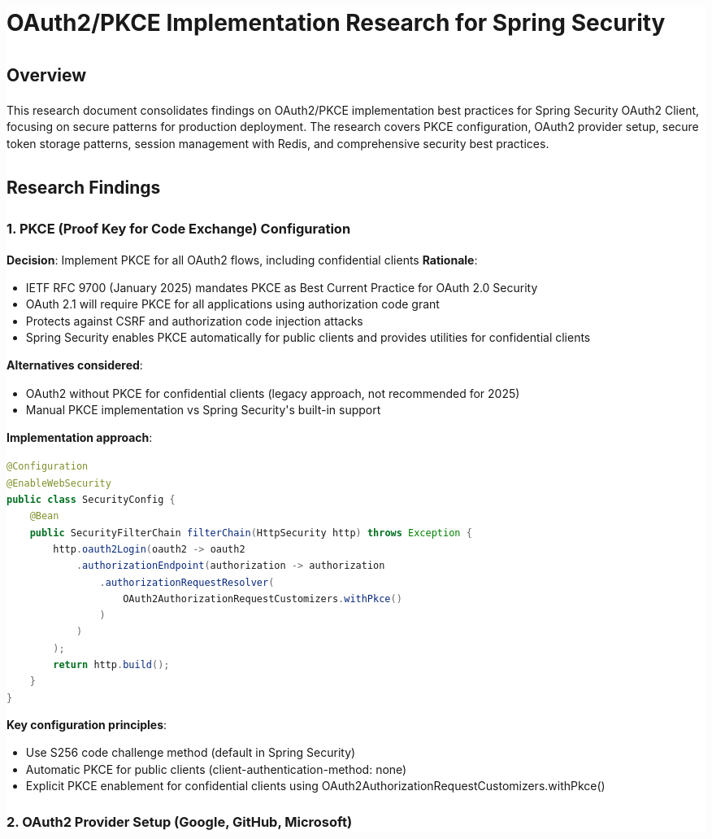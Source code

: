 # OAuth2/PKCE Implementation Research for Spring Security

## Overview

This research document consolidates findings on OAuth2/PKCE implementation best practices for Spring Security OAuth2 Client, focusing on secure patterns for production deployment. The research covers PKCE configuration, OAuth2 provider setup, secure token storage patterns, session management with Redis, and comprehensive security best practices.

## Research Findings

### 1. PKCE (Proof Key for Code Exchange) Configuration

**Decision**: Implement PKCE for all OAuth2 flows, including confidential clients
**Rationale**:
- IETF RFC 9700 (January 2025) mandates PKCE as Best Current Practice for OAuth 2.0 Security
- OAuth 2.1 will require PKCE for all applications using authorization code grant
- Protects against CSRF and authorization code injection attacks
- Spring Security enables PKCE automatically for public clients and provides utilities for confidential clients

**Alternatives considered**:
- OAuth2 without PKCE for confidential clients (legacy approach, not recommended for 2025)
- Manual PKCE implementation vs Spring Security's built-in support

**Implementation approach**:
```java
@Configuration
@EnableWebSecurity
public class SecurityConfig {
    @Bean
    public SecurityFilterChain filterChain(HttpSecurity http) throws Exception {
        http.oauth2Login(oauth2 -> oauth2
            .authorizationEndpoint(authorization -> authorization
                .authorizationRequestResolver(
                    OAuth2AuthorizationRequestCustomizers.withPkce()
                )
            )
        );
        return http.build();
    }
}
```

**Key configuration principles**:
- Use S256 code challenge method (default in Spring Security)
- Automatic PKCE for public clients (client-authentication-method: none)
- Explicit PKCE enablement for confidential clients using OAuth2AuthorizationRequestCustomizers.withPkce()

### 2. OAuth2 Provider Setup (Google, GitHub, Microsoft)
